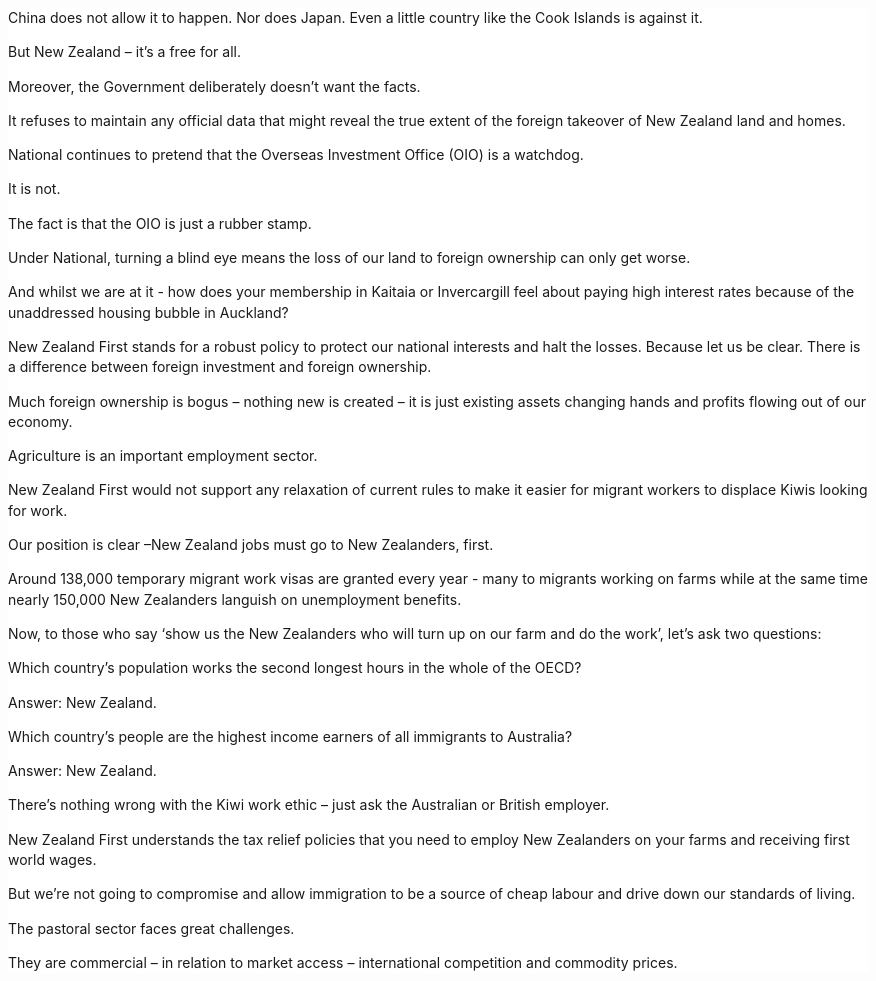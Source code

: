 China does not allow it to happen. Nor does Japan. Even a little country like the Cook Islands is against it.

But New Zealand – it’s a free for all.

Moreover, the Government deliberately doesn’t want the facts.

It refuses to maintain any official data that might reveal the true extent of the foreign takeover of New Zealand land and homes.

National continues to pretend that the Overseas Investment Office (OIO) is a watchdog.

It is not.

The fact is that the OIO is just a rubber stamp.

Under National, turning a blind eye means the loss of our land to foreign ownership can only get worse.

And whilst we are at it - how does your membership in Kaitaia or Invercargill feel about paying high interest rates because of the unaddressed housing bubble in Auckland?

New Zealand First stands for a robust policy to protect our national interests and halt the losses. Because let us be clear. There is a difference between foreign investment and foreign ownership.

Much foreign ownership is bogus – nothing new is created – it is just existing assets changing hands and profits flowing out of our economy.

Agriculture is an important employment sector.

New Zealand First would not support any relaxation of current rules to make it easier for migrant workers to displace Kiwis looking for work.

Our position is clear –New Zealand jobs must go to New Zealanders, first.

Around 138,000 temporary migrant work visas are granted every year - many to migrants working on farms while at the same time nearly 150,000 New Zealanders languish on unemployment benefits.

Now, to those who say ‘show us the New Zealanders who will turn up on our farm and do the work’, let’s ask two questions:

Which country’s population works the second longest hours in the whole of the OECD?

Answer: New Zealand.

Which country’s people are the highest income earners of all immigrants to Australia?

Answer: New Zealand.

There’s nothing wrong with the Kiwi work ethic – just ask the Australian or British employer.

New Zealand First understands the tax relief policies that you need to employ New Zealanders on your farms and receiving first world wages.

But we’re not going to compromise and allow immigration to be a source of cheap labour and drive down our standards of living.

The pastoral sector faces great challenges.

They are commercial – in relation to market access – international competition and commodity prices.
